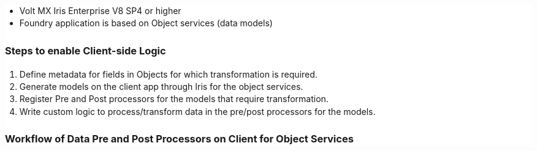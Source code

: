 *   Volt MX Iris Enterprise V8 SP4 or higher
*   Foundry application is based on Object services (data models)

### Steps to enable Client-side Logic

1.  Define metadata for fields in Objects for which transformation is required.
2.  Generate models on the client app through Iris for the object services.
3.  Register Pre and Post processors for the models that require transformation.
4.  Write custom logic to process/transform data in the pre/post processors for the models.

### Workflow of Data Pre and Post Processors on Client for Object Services
